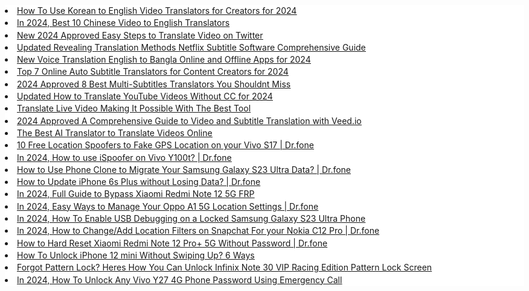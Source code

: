 <li><a href="https://ai-video-translation.techidaily.com/how-to-use-korean-to-english-video-translators-for-creators-for-2024/"><u>How To Use Korean to English Video Translators for Creators for 2024</u></a></li>
<li><a href="https://ai-video-translation.techidaily.com/in-2024-best-10-chinese-video-to-english-translators/"><u>In 2024, Best 10 Chinese Video to English Translators</u></a></li>
<li><a href="https://ai-video-translation.techidaily.com/new-2024-approved-easy-steps-to-translate-video-on-twitter/"><u>New 2024 Approved Easy Steps to Translate Video on Twitter</u></a></li>
<li><a href="https://ai-video-translation.techidaily.com/updated-revealing-translation-methods-netflix-subtitle-software-comprehensive-guide/"><u>Updated Revealing Translation Methods Netflix Subtitle Software Comprehensive Guide</u></a></li>
<li><a href="https://ai-video-translation.techidaily.com/new-voice-translation-english-to-bangla-online-and-offline-apps-for-2024/"><u>New Voice Translation English to Bangla Online and Offline Apps for 2024</u></a></li>
<li><a href="https://ai-video-translation.techidaily.com/top-7-online-auto-subtitle-translators-for-content-creators-for-2024/"><u>Top 7 Online Auto Subtitle Translators for Content Creators for 2024</u></a></li>
<li><a href="https://ai-video-translation.techidaily.com/2024-approved-8-best-multi-subtitles-translators-you-shouldnt-miss/"><u>2024 Approved 8 Best Multi-Subtitles Translators You Shouldnt Miss</u></a></li>
<li><a href="https://ai-video-translation.techidaily.com/updated-how-to-translate-youtube-videos-without-cc-for-2024/"><u>Updated How to Translate YouTube Videos Without CC for 2024</u></a></li>
<li><a href="https://ai-video-translation.techidaily.com/translate-live-video-making-it-possible-with-the-best-tool/"><u>Translate Live Video Making It Possible With The Best Tool</u></a></li>
<li><a href="https://ai-video-translation.techidaily.com/2024-approved-a-comprehensive-guide-to-video-and-subtitle-translation-with-veedio/"><u>2024 Approved A Comprehensive Guide to Video and Subtitle Translation with Veed.io</u></a></li>
<li><a href="https://ai-video-translation.techidaily.com/the-best-ai-translator-to-translate-videos-online/"><u>The Best AI Translator to Translate Videos Online</u></a></li>
<li><a href="https://android-location.techidaily.com/10-free-location-spoofers-to-fake-gps-location-on-your-vivo-s17-drfone-by-drfone-virtual/"><u>10 Free Location Spoofers to Fake GPS Location on your Vivo S17 | Dr.fone</u></a></li>
<li><a href="https://change-location.techidaily.com/in-2024-how-to-use-ispoofer-on-vivo-y100t-drfone-by-drfone-virtual-android/"><u>In 2024, How to use iSpoofer on Vivo Y100t? | Dr.fone</u></a></li>
<li><a href="https://android-transfer.techidaily.com/how-to-use-phone-clone-to-migrate-your-samsung-galaxy-s23-ultra-data-drfone-by-drfone-transfer-from-android-transfer-from-android/"><u>How to Use Phone Clone to Migrate Your Samsung Galaxy S23 Ultra Data? | Dr.fone</u></a></li>
<li><a href="https://review-topics.techidaily.com/how-to-update-iphone-6s-plus-without-losing-data-drfone-by-drfone-ios-system-repair-ios-system-repair/"><u>How to Update iPhone 6s Plus without Losing Data? | Dr.fone</u></a></li>
<li><a href="https://bypass-frp.techidaily.com/in-2024-full-guide-to-bypass-xiaomi-redmi-note-12-5g-frp-by-drfone-android/"><u>In 2024, Full Guide to Bypass Xiaomi Redmi Note 12 5G FRP</u></a></li>
<li><a href="https://android-location.techidaily.com/in-2024-easy-ways-to-manage-your-oppo-a1-5g-location-settings-drfone-by-drfone-virtual/"><u>In 2024, Easy Ways to Manage Your Oppo A1 5G Location Settings | Dr.fone</u></a></li>
<li><a href="https://android-unlock.techidaily.com/in-2024-how-to-enable-usb-debugging-on-a-locked-samsung-galaxy-s23-ultra-phone-by-drfone-android/"><u>In 2024, How To Enable USB Debugging on a Locked Samsung Galaxy S23 Ultra Phone</u></a></li>
<li><a href="https://location-social.techidaily.com/in-2024-how-to-changeadd-location-filters-on-snapchat-for-your-nokia-c12-pro-drfone-by-drfone-virtual-android/"><u>In 2024, How to Change/Add Location Filters on Snapchat For your Nokia C12 Pro | Dr.fone</u></a></li>
<li><a href="https://techidaily.com/how-to-hard-reset-xiaomi-redmi-note-12-proplus-5g-without-password-drfone-by-drfone-reset-android-reset-android/"><u>How to Hard Reset Xiaomi Redmi Note 12 Pro+ 5G Without Password | Dr.fone</u></a></li>
<li><a href="https://ios-unlock.techidaily.com/how-to-unlock-iphone-12-mini-without-swiping-up-6-ways-by-drfone-ios/"><u>How To Unlock iPhone 12 mini Without Swiping Up? 6 Ways</u></a></li>
<li><a href="https://unlock-android.techidaily.com/forgot-pattern-lock-heres-how-you-can-unlock-infinix-note-30-vip-racing-edition-pattern-lock-screen-by-drfone-android/"><u>Forgot Pattern Lock? Heres How You Can Unlock Infinix Note 30 VIP Racing Edition Pattern Lock Screen</u></a></li>
<li><a href="https://android-unlock.techidaily.com/in-2024-how-to-unlock-any-vivo-y27-4g-phone-password-using-emergency-call-by-drfone-android/"><u>In 2024, How To Unlock Any Vivo Y27 4G Phone Password Using Emergency Call</u></a></li>
</ul></div>

